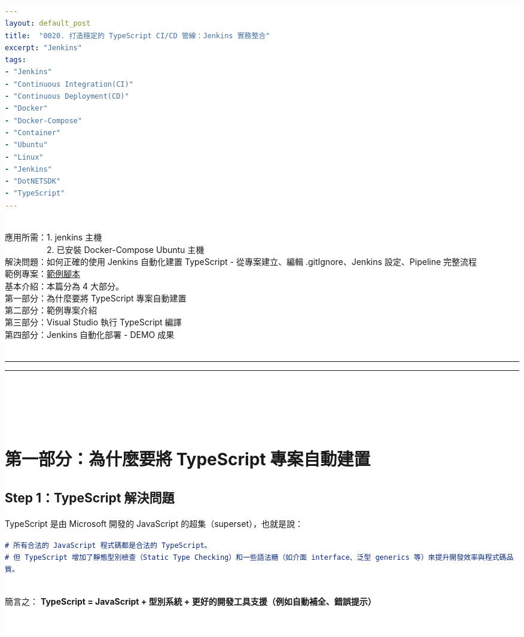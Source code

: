 ```yaml
---
layout: default_post
title:  "0020. 打造穩定的 TypeScript CI/CD 管線：Jenkins 實務整合"
excerpt: "Jenkins"
tags: 
- "Jenkins"
- "Continuous Integration(CI)"
- "Continuous Deployment(CD)"
- "Docker"
- "Docker-Compose"
- "Container"
- "Ubuntu"
- "Linux"
- "Jenkins"
- "DotNETSDK"
- "TypeScript"
---
```


<div class="summary">
<br/>應用所需：1. jenkins 主機
<br/>&emsp;&emsp;&emsp;&emsp;&emsp;2. 已安裝 Docker-Compose Ubuntu 主機 
<br/>解決問題：如何正確的使用 Jenkins 自動化建置 TypeScript - 從專案建立、編輯 .gitIgnore、Jenkins 設定、Pipeline 完整流程
<br/>範例專案：<a href="https://github.com/gotoa1234/MyBlogExample/tree/main/TypeScriptDeployExample">範例腳本</a>
<br/>基本介紹：本篇分為 4 大部分。
<br/>第一部分：為什麼要將 TypeScript 專案自動建置
<br/>第二部分：範例專案介紹
<br/>第三部分：Visual Studio 執行 TypeScript 編譯
<br/>第四部分：Jenkins 自動化部署 - DEMO 成果

</div>

<div class="title">
    <br/><hr class="titleinner">
	<span></span>
	<hr class="titleinner"><br/>
</div>



<br/><br/>
<h1>第一部分：為什麼要將 TypeScript 專案自動建置</h1>

<h2>Step 1：TypeScript 解決問題</h2>
TypeScript 是由 Microsoft 開發的 JavaScript 的超集（superset），也就是說：

``` Markdown
# 所有合法的 JavaScript 程式碼都是合法的 TypeScript。
# 但 TypeScript 增加了靜態型別檢查（Static Type Checking）和一些語法糖（如介面 interface、泛型 generics 等）來提升開發效率與程式碼品質。
```

<br/>簡言之： **TypeScript = JavaScript + 型別系統 + 更好的開發工具支援（例如自動補全、錯誤提示）**
<br/>
<br/><br/>
